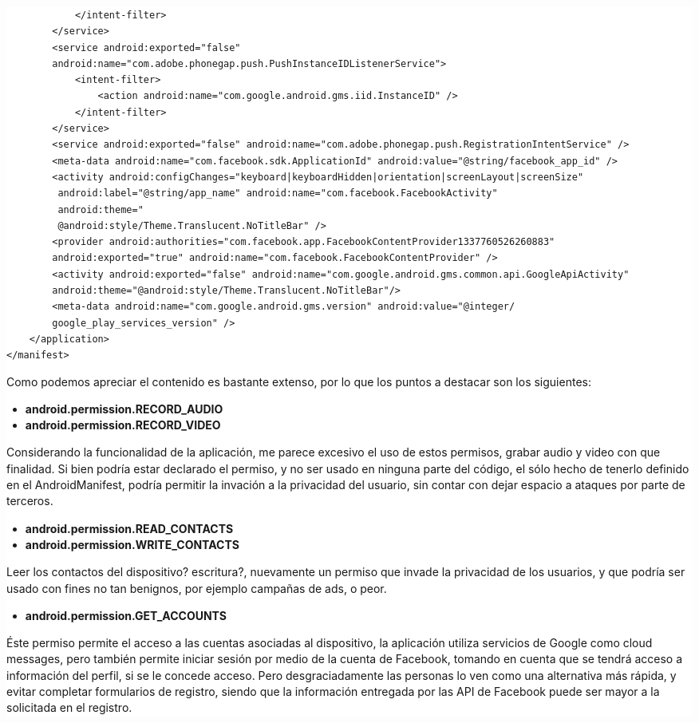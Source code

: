 	            </intent-filter>
	        </service>
	        <service android:exported="false" 
	        android:name="com.adobe.phonegap.push.PushInstanceIDListenerService">
	            <intent-filter>
	                <action android:name="com.google.android.gms.iid.InstanceID" />
	            </intent-filter>
	        </service>
	        <service android:exported="false" android:name="com.adobe.phonegap.push.RegistrationIntentService" />
	        <meta-data android:name="com.facebook.sdk.ApplicationId" android:value="@string/facebook_app_id" />
	        <activity android:configChanges="keyboard|keyboardHidden|orientation|screenLayout|screenSize"
	         android:label="@string/app_name" android:name="com.facebook.FacebookActivity"
	         android:theme="
	         @android:style/Theme.Translucent.NoTitleBar" />
	        <provider android:authorities="com.facebook.app.FacebookContentProvider1337760526260883" 
	        android:exported="true" android:name="com.facebook.FacebookContentProvider" />
	        <activity android:exported="false" android:name="com.google.android.gms.common.api.GoogleApiActivity" 
	        android:theme="@android:style/Theme.Translucent.NoTitleBar"/>
	        <meta-data android:name="com.google.android.gms.version" android:value="@integer/
	        google_play_services_version" />
	    </application>
	</manifest>

Como podemos apreciar el contenido es bastante extenso, por lo que los puntos a destacar son los 
siguientes:

* **android.permission.RECORD_AUDIO**
* **android.permission.RECORD_VIDEO**

Considerando la funcionalidad de la aplicación, me parece excesivo el uso de estos permisos,
grabar audio y video con que finalidad. Si bien podría estar declarado el permiso, y no ser usado
en ninguna parte del código, el sólo hecho de tenerlo definido en el AndroidManifest, podría permitir
la invación a la privacidad del usuario, sin contar con dejar espacio a ataques por parte de terceros.

* **android.permission.READ_CONTACTS**
* **android.permission.WRITE_CONTACTS**

Leer los contactos del dispositivo? escritura?, nuevamente un permiso que invade la privacidad de los
usuarios, y que podría ser usado con fines no tan benignos, por ejemplo campañas de ads, o peor.

* **android.permission.GET_ACCOUNTS**

Éste permiso permite el acceso a las cuentas asociadas al dispositivo, la aplicación utiliza
servicios de Google como cloud messages, pero también permite iniciar sesión por medio de la cuenta de 
Facebook, tomando en cuenta que se tendrá acceso a información del perfil, si se le concede acceso. Pero
desgraciadamente las personas lo ven como una alternativa más rápida, y evitar completar formularios de
registro, siendo que la información entregada por las API de Facebook puede ser mayor a la solicitada en 
el registro.
